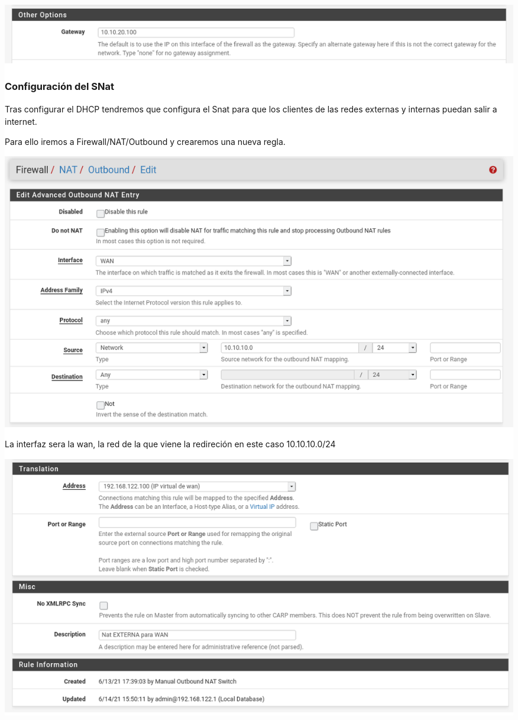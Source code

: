 ![Config_6](./imagenes/Config_dhcp/Config_6.png)

### Configuración del SNat

Tras configurar el DHCP tendremos que configura el Snat para que los clientes de las redes externas y internas puedan salir a internet.

Para ello iremos a Firewall/NAT/Outbound y crearemos una nueva regla.

![Config_7_1](./imagenes/Config_dhcp/Config_7_1.png)

La interfaz sera la wan, la red de la que viene la redireción en este caso 10.10.10.0/24

![Config_7_2](./imagenes/Config_dhcp/Config_7_2.png)
